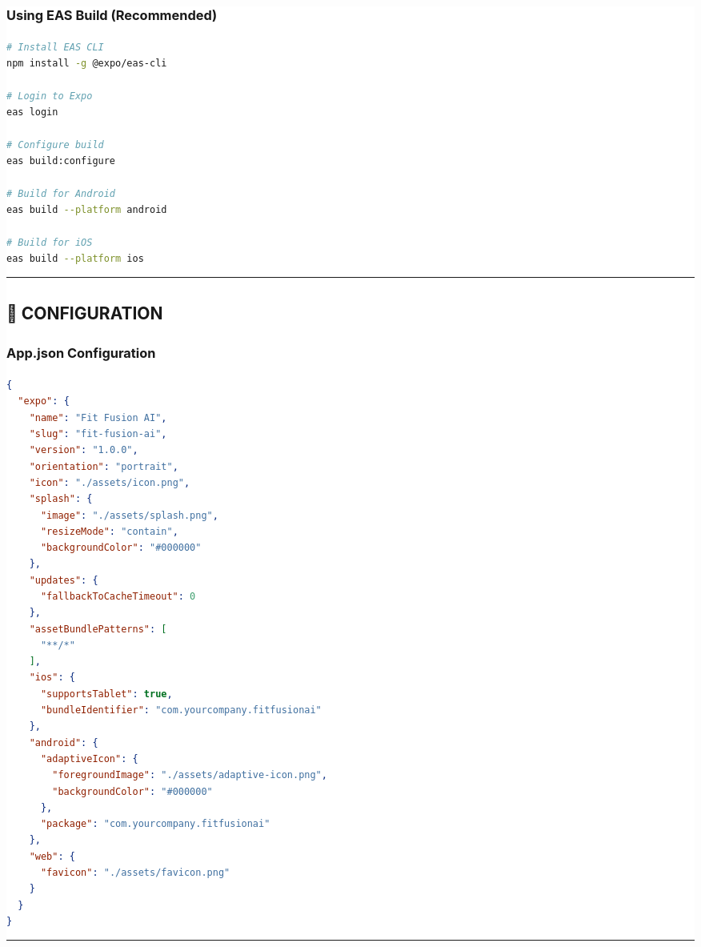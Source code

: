 ### **Using EAS Build (Recommended)**
```bash
# Install EAS CLI
npm install -g @expo/eas-cli

# Login to Expo
eas login

# Configure build
eas build:configure

# Build for Android
eas build --platform android

# Build for iOS
eas build --platform ios
```

---

## 🔧 **CONFIGURATION**

### **App.json Configuration**
```json
{
  "expo": {
    "name": "Fit Fusion AI",
    "slug": "fit-fusion-ai",
    "version": "1.0.0",
    "orientation": "portrait",
    "icon": "./assets/icon.png",
    "splash": {
      "image": "./assets/splash.png",
      "resizeMode": "contain",
      "backgroundColor": "#000000"
    },
    "updates": {
      "fallbackToCacheTimeout": 0
    },
    "assetBundlePatterns": [
      "**/*"
    ],
    "ios": {
      "supportsTablet": true,
      "bundleIdentifier": "com.yourcompany.fitfusionai"
    },
    "android": {
      "adaptiveIcon": {
        "foregroundImage": "./assets/adaptive-icon.png",
        "backgroundColor": "#000000"
      },
      "package": "com.yourcompany.fitfusionai"
    },
    "web": {
      "favicon": "./assets/favicon.png"
    }
  }
}
```

---